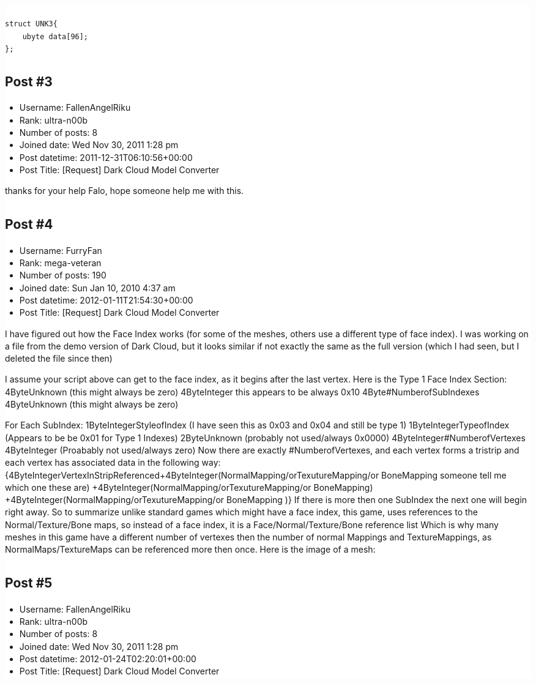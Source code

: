 ```

struct UNK3{
    ubyte data[96];
};
```
## Post #3
- Username: FallenAngelRiku
- Rank: ultra-n00b
- Number of posts: 8
- Joined date: Wed Nov 30, 2011 1:28 pm
- Post datetime: 2011-12-31T06:10:56+00:00
- Post Title: [Request] Dark Cloud Model Converter

thanks for your help Falo, hope someone help me with this.
## Post #4
- Username: FurryFan
- Rank: mega-veteran
- Number of posts: 190
- Joined date: Sun Jan 10, 2010 4:37 am
- Post datetime: 2012-01-11T21:54:30+00:00
- Post Title: [Request] Dark Cloud Model Converter

I have figured out how the Face Index works (for some of the meshes, others use a different type of face index). I was working on a file from the demo version of Dark Cloud, but it looks similar if not exactly the same as the full version (which I had seen, but I deleted the file since then)

I assume your script above can get to the face index, as it begins after the last vertex. Here is the Type 1 Face Index Section:
4ByteUnknown (this might always be zero)
4ByteInteger this appears to be always 0x10
4Byte#NumberofSubIndexes
4ByteUnknown (this might always be zero)

For Each SubIndex:
1ByteIntegerStyleofIndex (I have seen this as 0x03 and 0x04 and still be type 1)
1ByteIntegerTypeofIndex (Appears to be be 0x01 for Type 1 Indexes)
2ByteUnknown (probably not used/always 0x0000)
4ByteInteger#NumberofVertexes
4ByteInteger (Proabably not used/always zero)
Now there are exactly #NumberofVertexes, and each vertex forms a tristrip and each vertex has associated data in the following way:
{4ByteIntegerVertexInStripReferenced+4ByteInteger(NormalMapping/orTexutureMapping/or BoneMapping someone tell me which one these are) +4ByteInteger(NormalMapping/orTexutureMapping/or BoneMapping) +4ByteInteger(NormalMapping/orTexutureMapping/or BoneMapping )}
If there is more then one SubIndex the next one will begin right away.
So to summarize unlike standard games which might have a face index, this game, uses references to the Normal/Texture/Bone maps, so instead of a face index, it is a Face/Normal/Texture/Bone reference list Which is why many meshes in this game have a different number of vertexes then the number of normal Mappings and TextureMappings, as NormalMaps/TextureMaps can be referenced  more then once.
Here is the image of a mesh:
## Post #5
- Username: FallenAngelRiku
- Rank: ultra-n00b
- Number of posts: 8
- Joined date: Wed Nov 30, 2011 1:28 pm
- Post datetime: 2012-01-24T02:20:01+00:00
- Post Title: [Request] Dark Cloud Model Converter
